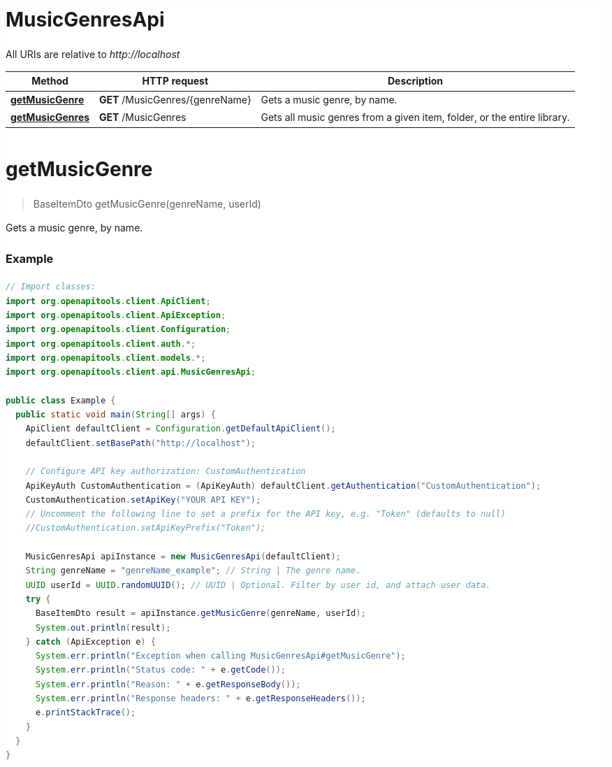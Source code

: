 # MusicGenresApi

All URIs are relative to *http://localhost*

| Method | HTTP request | Description |
|------------- | ------------- | -------------|
| [**getMusicGenre**](MusicGenresApi.md#getMusicGenre) | **GET** /MusicGenres/{genreName} | Gets a music genre, by name. |
| [**getMusicGenres**](MusicGenresApi.md#getMusicGenres) | **GET** /MusicGenres | Gets all music genres from a given item, folder, or the entire library. |


<a id="getMusicGenre"></a>
# **getMusicGenre**
> BaseItemDto getMusicGenre(genreName, userId)

Gets a music genre, by name.

### Example
```java
// Import classes:
import org.openapitools.client.ApiClient;
import org.openapitools.client.ApiException;
import org.openapitools.client.Configuration;
import org.openapitools.client.auth.*;
import org.openapitools.client.models.*;
import org.openapitools.client.api.MusicGenresApi;

public class Example {
  public static void main(String[] args) {
    ApiClient defaultClient = Configuration.getDefaultApiClient();
    defaultClient.setBasePath("http://localhost");
    
    // Configure API key authorization: CustomAuthentication
    ApiKeyAuth CustomAuthentication = (ApiKeyAuth) defaultClient.getAuthentication("CustomAuthentication");
    CustomAuthentication.setApiKey("YOUR API KEY");
    // Uncomment the following line to set a prefix for the API key, e.g. "Token" (defaults to null)
    //CustomAuthentication.setApiKeyPrefix("Token");

    MusicGenresApi apiInstance = new MusicGenresApi(defaultClient);
    String genreName = "genreName_example"; // String | The genre name.
    UUID userId = UUID.randomUUID(); // UUID | Optional. Filter by user id, and attach user data.
    try {
      BaseItemDto result = apiInstance.getMusicGenre(genreName, userId);
      System.out.println(result);
    } catch (ApiException e) {
      System.err.println("Exception when calling MusicGenresApi#getMusicGenre");
      System.err.println("Status code: " + e.getCode());
      System.err.println("Reason: " + e.getResponseBody());
      System.err.println("Response headers: " + e.getResponseHeaders());
      e.printStackTrace();
    }
  }
}
```
